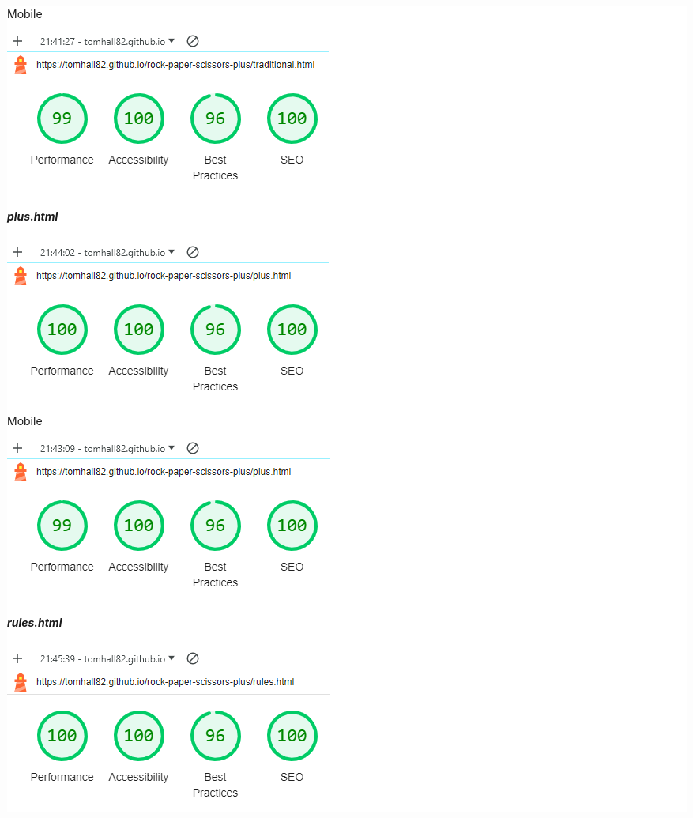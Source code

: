 Mobile

![traditional.html mobile lighthouse results](assets/docs/testing/lighthouse/lighthouse_traditional_mobile.png)

##### plus.html

![plus.html desktop lighthouse results](assets/docs/testing/lighthouse/lighthouse_plus_desktop.png)

Mobile

![plus.html mobile lighthouse results](assets/docs/testing/lighthouse/lighthouse_plus_mobile.png)

##### rules.html

![rules.html desktop lighthouse results](assets/docs/testing/lighthouse/lighthouse_rules_desktop.png)
